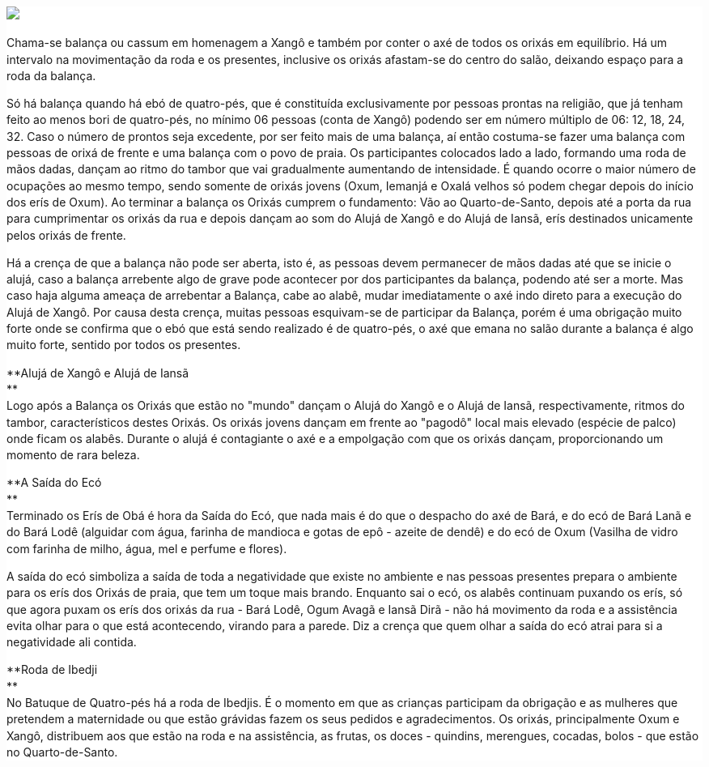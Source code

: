 [![](https://blogger.googleusercontent.com/img/b/R29vZ2xl/AVvXsEhglaZ2Y37SkkmYpwS7y9aBycZABypU_Zca6nHq0BpLJct8NTB9VqKzMnHYdJ81GcDqu1XJYhsR0DKSgaGHjGjCn1dqs1SlQJP6pAMzV7r5iKG8Oahpb2H65Fb6ntfcHXGMvqsiRfc96gIQ/s200/IMAGEM+BALAN%25C3%2587A.jpg)](https://blogger.googleusercontent.com/img/b/R29vZ2xl/AVvXsEhglaZ2Y37SkkmYpwS7y9aBycZABypU_Zca6nHq0BpLJct8NTB9VqKzMnHYdJ81GcDqu1XJYhsR0DKSgaGHjGjCn1dqs1SlQJP6pAMzV7r5iKG8Oahpb2H65Fb6ntfcHXGMvqsiRfc96gIQ/s1600/IMAGEM+BALAN%25C3%2587A.jpg)

Chama-se balança ou cassum em homenagem a Xangô e também por conter o axé de todos os orixás em equilíbrio. Há um intervalo na movimentação da roda e os presentes, inclusive os orixás afastam-se do centro do salão, deixando espaço para a roda da balança.

Só há balança quando há ebó de quatro-pés, que é constituída exclusivamente por pessoas prontas na religião, que já tenham feito ao menos bori de quatro-pés, no mínimo 06 pessoas (conta de Xangô) podendo ser em número múltiplo de 06: 12, 18, 24, 32. Caso o número de prontos seja excedente, por ser feito mais de uma balança, aí então costuma-se fazer uma balança com pessoas de orixá de frente e uma balança com o povo de praia. Os participantes colocados lado a lado, formando uma roda de mãos dadas, dançam ao ritmo do tambor que vai gradualmente aumentando de intensidade. É quando ocorre o maior número de ocupações ao mesmo tempo, sendo somente de orixás jovens (Oxum, Iemanjá e Oxalá velhos só podem chegar depois do início dos erís de Oxum). Ao terminar a balança os Orixás cumprem o fundamento: Vão ao Quarto-de-Santo, depois até a porta da rua para cumprimentar os orixás da rua e depois dançam ao som do Alujá de Xangô e do Alujá de Iansã, erís destinados unicamente pelos orixás de frente.

Há a crença de que a balança não pode ser aberta, isto é, as pessoas devem permanecer de mãos dadas até que se inicie o alujá, caso a balança arrebente algo de grave pode acontecer por dos participantes da balança, podendo até ser a morte. Mas caso haja alguma ameaça de arrebentar a Balança, cabe ao alabê, mudar imediatamente o axé indo direto para a execução do Alujá de Xangô. Por causa desta crença, muitas pessoas esquivam-se de participar da Balança, porém é uma obrigação muito forte onde se confirma que o ebó que está sendo realizado é de quatro-pés, o axé que emana no salão durante a balança é algo muito forte, sentido por todos os presentes.

**Alujá de Xangô e Alujá de Iansã  
**  
Logo após a Balança os Orixás que estão no "mundo" dançam o Alujá do Xangô e o Alujá de Iansã, respectivamente, ritmos do tambor, característicos destes Orixás. Os orixás jovens dançam em frente ao "pagodô" local mais elevado (espécie de palco) onde ficam os alabês. Durante o alujá é contagiante o axé e a empolgação com que os orixás dançam, proporcionando um momento de rara beleza.

**A Saída do Ecó  
**  
Terminado os Erís de Obá é hora da Saída do Ecó, que nada mais é do que o despacho do axé de Bará, e do ecó de Bará Lanã e do Bará Lodê (alguidar com água, farinha de mandioca e gotas de epô - azeite de dendê) e do ecó de Oxum (Vasilha de vidro com farinha de milho, água, mel e perfume e flores).

A saída do ecó simboliza a saída de toda a negatividade que existe no ambiente e nas pessoas presentes prepara o ambiente para os erís dos Orixás de praia, que tem um toque mais brando. Enquanto sai o ecó, os alabês continuam puxando os erís, só que agora puxam os erís dos orixás da rua - Bará Lodê, Ogum Avagã e Iansã Dirã - não há movimento da roda e a assistência evita olhar para o que está acontecendo, virando para a parede. Diz a crença que quem olhar a saída do ecó atrai para si a negatividade ali contida.

**Roda de Ibedji  
**  
No Batuque de Quatro-pés há a roda de Ibedjis. É o momento em que as crianças participam da obrigação e as mulheres que pretendem a maternidade ou que estão grávidas fazem os seus pedidos e agradecimentos. Os orixás, principalmente Oxum e Xangô, distribuem aos que estão na roda e na assistência, as frutas, os doces - quindins, merengues, cocadas, bolos - que estão no Quarto-de-Santo.
